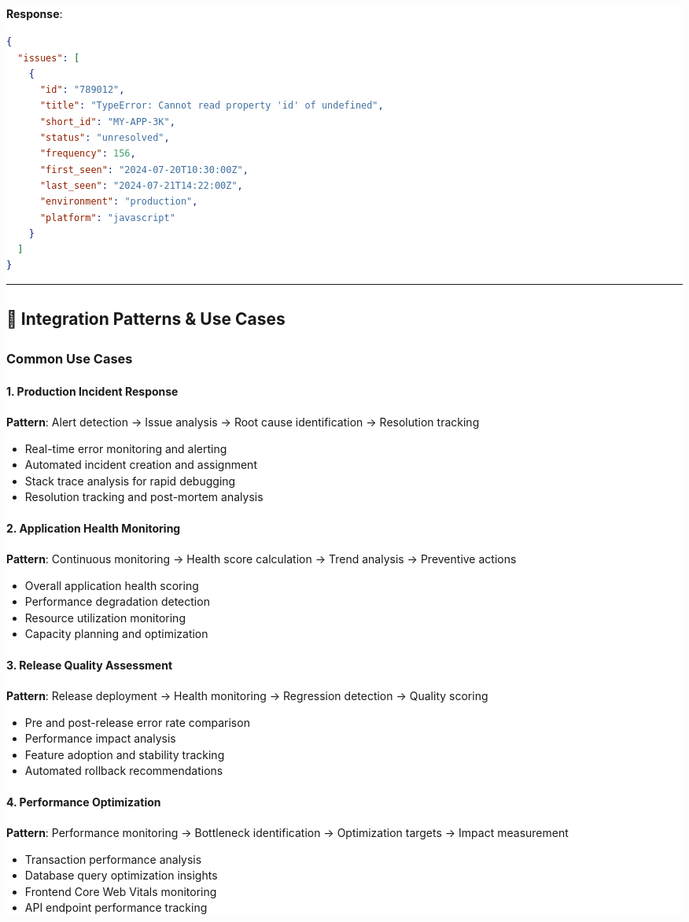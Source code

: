 **Response**:
```json
{
  "issues": [
    {
      "id": "789012",
      "title": "TypeError: Cannot read property 'id' of undefined",
      "short_id": "MY-APP-3K",
      "status": "unresolved",
      "frequency": 156,
      "first_seen": "2024-07-20T10:30:00Z",
      "last_seen": "2024-07-21T14:22:00Z",
      "environment": "production",
      "platform": "javascript"
    }
  ]
}
```

---

## 🔄 Integration Patterns & Use Cases

### Common Use Cases

#### 1. Production Incident Response
**Pattern**: Alert detection → Issue analysis → Root cause identification → Resolution tracking
- Real-time error monitoring and alerting
- Automated incident creation and assignment
- Stack trace analysis for rapid debugging
- Resolution tracking and post-mortem analysis

#### 2. Application Health Monitoring
**Pattern**: Continuous monitoring → Health score calculation → Trend analysis → Preventive actions
- Overall application health scoring
- Performance degradation detection
- Resource utilization monitoring
- Capacity planning and optimization

#### 3. Release Quality Assessment
**Pattern**: Release deployment → Health monitoring → Regression detection → Quality scoring
- Pre and post-release error rate comparison
- Performance impact analysis
- Feature adoption and stability tracking
- Automated rollback recommendations

#### 4. Performance Optimization
**Pattern**: Performance monitoring → Bottleneck identification → Optimization targets → Impact measurement
- Transaction performance analysis
- Database query optimization insights
- Frontend Core Web Vitals monitoring
- API endpoint performance tracking
